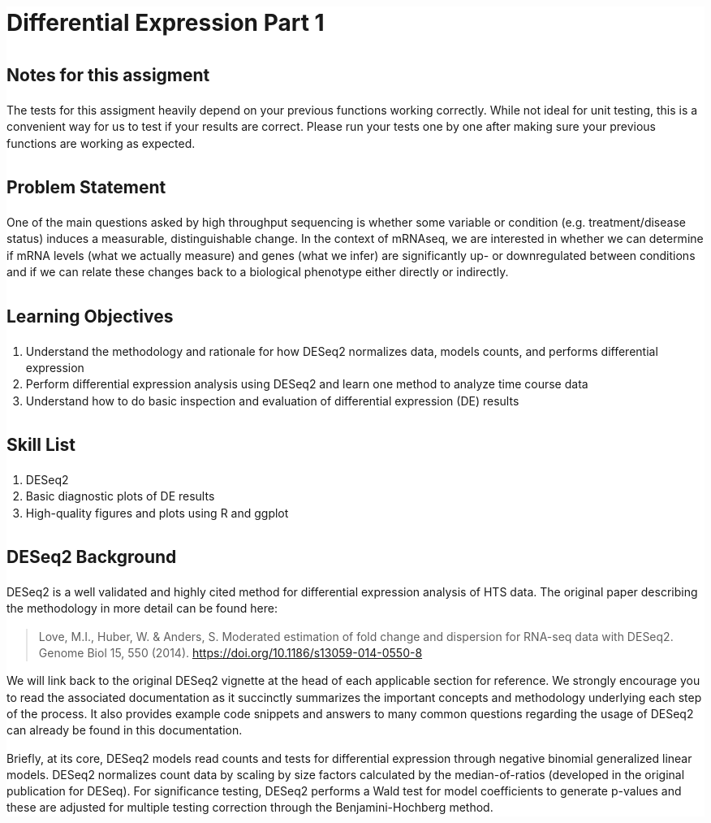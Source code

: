 # Differential Expression Part 1

## Notes for this assigment
The tests for this assigment heavily depend on your previous functions working
correctly. While not ideal for unit testing, this is a convenient way for us to
test if your results are correct. Please run your tests one by one after making 
sure your previous functions are working as expected. 

## Problem Statement
One of the main questions asked by high throughput sequencing is whether some
variable or condition (e.g. treatment/disease status) induces a measurable,
distinguishable change. In the context of mRNAseq, we are interested in whether
we can determine if mRNA levels (what we actually measure) and genes (what we
infer) are significantly up- or downregulated between conditions and if we can
relate these changes back to a biological phenotype either directly or
indirectly.

## Learning Objectives
1. Understand the methodology and rationale for how DESeq2 normalizes data,
models counts, and performs differential expression
2. Perform differential expression analysis using DESeq2 and learn one method to
analyze time course data
3. Understand how to do basic inspection and evaluation of differential
expression (DE) results

## Skill List 
1. DESeq2
2. Basic diagnostic plots of DE results
3. High-quality figures and plots using R and ggplot

## DESeq2 Background 

DESeq2 is a well validated and highly cited method for differential expression
analysis of HTS data. The original paper describing the methodology in more
detail can be found here:

>Love, M.I., Huber, W. & Anders, S. Moderated estimation of fold change and
dispersion for RNA-seq data with DESeq2. Genome Biol 15, 550 (2014).
>https://doi.org/10.1186/s13059-014-0550-8

We will link back to the original DESeq2 vignette at the head of each applicable
section for reference. We strongly encourage you to read the associated
documentation as it succinctly summarizes the important concepts and methodology
underlying each step of the process. It also provides example code snippets and
answers to many common questions regarding the usage of DESeq2 can already be
found in this documentation.

Briefly, at its core, DESeq2 models read counts and tests for differential
expression through negative binomial generalized linear models. DESeq2
normalizes count data by scaling by size factors calculated by the
median-of-ratios (developed in the original publication for DESeq). For
significance testing, DESeq2 performs a Wald test for model coefficients to
generate p-values and these are adjusted for multiple testing correction through
the Benjamini-Hochberg method.
